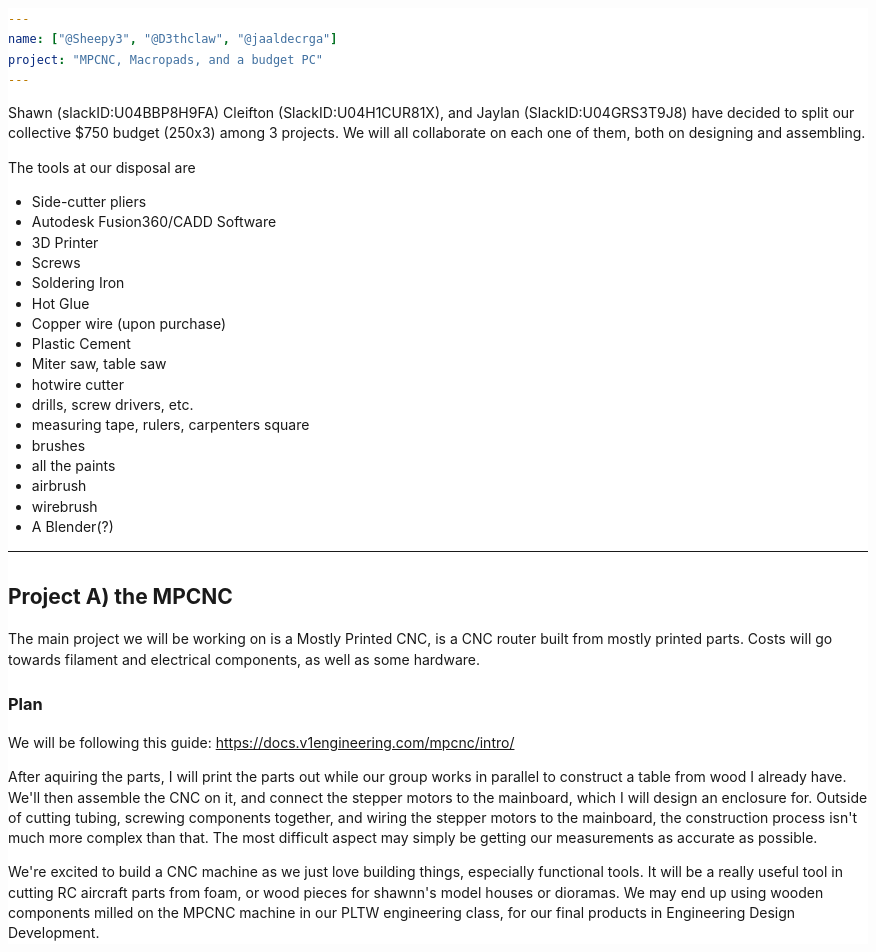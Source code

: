 ```yaml
---
name: ["@Sheepy3", "@D3thclaw", "@jaaldecrga"]
project: "MPCNC, Macropads, and a budget PC"
---
```




Shawn (slackID:U04BBP8H9FA) Cleifton (SlackID:U04H1CUR81X), and Jaylan (SlackID:U04GRS3T9J8) have decided to split our collective $750 budget (250x3) among 3 projects. 
We will all collaborate on each one of them, both on designing and assembling.

The tools at our disposal are
* Side-cutter pliers
* Autodesk Fusion360/CADD Software
* 3D Printer
* Screws
* Soldering Iron
* Hot Glue
* Copper wire (upon purchase)
* Plastic Cement
* Miter saw, table saw
* hotwire cutter
* drills, screw drivers, etc.
* measuring tape, rulers, carpenters square
* brushes
* all the paints
* airbrush
* wirebrush
* A Blender(?)

---
## Project A) the MPCNC
The main project we will be working on is a Mostly Printed CNC, is a CNC router built from mostly printed parts. Costs will go towards filament 
and electrical components, as well as some hardware. 

### Plan
We will be following this guide: https://docs.v1engineering.com/mpcnc/intro/

After aquiring the parts, I will print the parts out while our group works in parallel
to construct a table from wood I already have. We'll then assemble the CNC on it, and connect the stepper motors to the mainboard, 
which I will design an enclosure for. Outside of cutting tubing, screwing components together, and wiring the stepper motors to the mainboard, the construction process 
isn't much more complex than that. The most difficult aspect may simply be getting our measurements as accurate as possible. 

We're excited to build a CNC machine as we just love building things, especially functional tools. It will be a really useful tool in cutting RC aircraft parts from foam,
or wood pieces for shawnn's model houses or dioramas. We may end up using wooden components milled on the MPCNC machine in our PLTW engineering class, 
for our final products in Engineering Design Development. 
